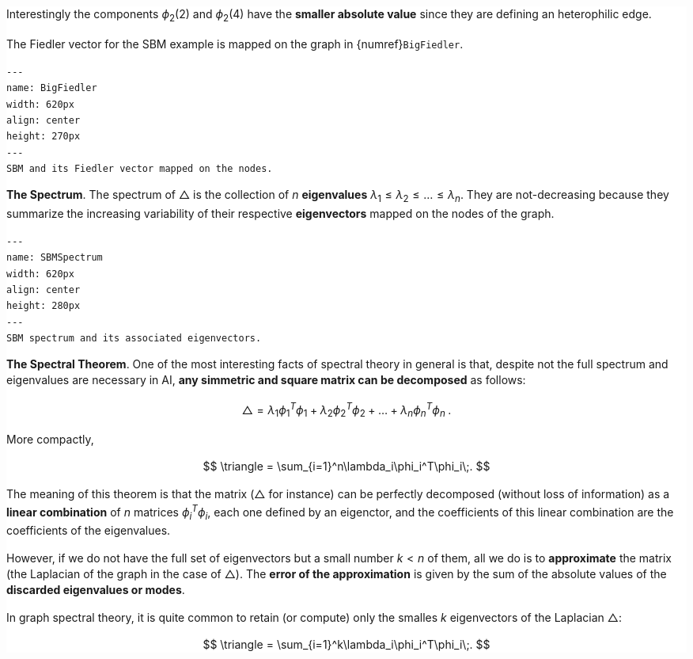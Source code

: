Interestingly the components $\phi_2(2)$ and $\phi_2(4)$ have the **smaller absolute value** since they are defining an heterophilic edge. 


The Fiedler vector for the SBM example is mapped on the graph in {numref}`BigFiedler`. 

```{figure} ./images/Topic4/BigFiedler.png
---
name: BigFiedler
width: 620px
align: center
height: 270px
---
SBM and its Fiedler vector mapped on the nodes. 
```

**The Spectrum**. The spectrum of $\triangle$ is the collection of $n$ **eigenvalues** $\lambda_1\le\lambda_2\le\ldots\le\lambda_n$. They are not-decreasing because they summarize the increasing variability of their respective **eigenvectors** mapped on the nodes of the graph. 

```{figure} ./images/Topic4/SBMSpectrum.png
---
name: SBMSpectrum
width: 620px
align: center
height: 280px
---
SBM spectrum and its associated eigenvectors. 
```

**The Spectral Theorem**. One of the most interesting facts of spectral theory in general is that, despite not the full spectrum and eigenvalues are necessary in AI, **any simmetric and square matrix can be decomposed** as follows: 

$$
\triangle = \lambda_1\phi_1^T\phi_1 + \lambda_2\phi_2^T\phi_2 + \ldots + \lambda_n\phi_n^T\phi_n\;.
$$

More compactly, 

$$
\triangle = \sum_{i=1}^n\lambda_i\phi_i^T\phi_i\;.
$$

The meaning of this theorem is that the matrix ($\triangle$ for instance) can be perfectly decomposed (without loss of information) as a **linear combination** of $n$ matrices $\phi_i^T\phi_i$, each one defined by an eigenctor, and the coefficients of this linear combination are the coefficients of the eigenvalues. 

However, if we do not have the full set of eigenvectors but a small number $k<n$ of them, all we do is to **approximate** the matrix (the Laplacian of the graph in the case of $\triangle$). The **error of the approximation** is given by the sum of the absolute values of the **discarded eigenvalues or modes**. 

In graph spectral theory, it is quite common to retain (or compute) only the smalles $k$ eigenvectors of the Laplacian $\triangle$: 

$$
\triangle = \sum_{i=1}^k\lambda_i\phi_i^T\phi_i\;.
$$